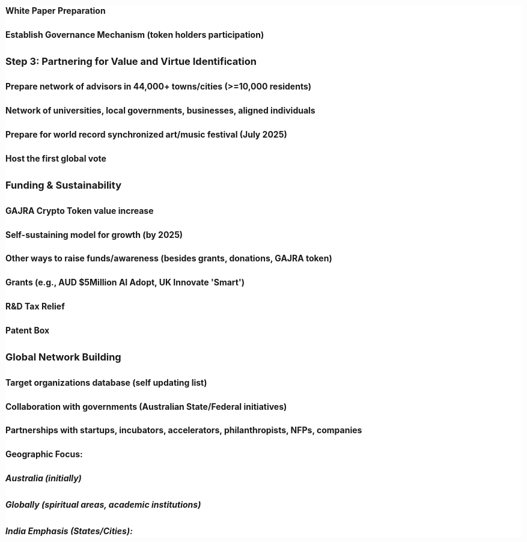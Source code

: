 #### White Paper Preparation

#### Establish Governance Mechanism (token holders participation)

### Step 3: Partnering for Value and Virtue Identification

#### Prepare network of advisors in 44,000+ towns/cities (>=10,000 residents)

#### Network of universities, local governments, businesses, aligned individuals

#### Prepare for world record synchronized art/music festival (July 2025)

#### Host the first global vote

### Funding & Sustainability

#### GAJRA Crypto Token value increase

#### Self-sustaining model for growth (by 2025)

#### Other ways to raise funds/awareness (besides grants, donations, GAJRA token)

#### Grants (e.g., AUD $5Million AI Adopt, UK Innovate 'Smart')

#### R&D Tax Relief

#### Patent Box

### Global Network Building

#### Target organizations database (self updating list)

#### Collaboration with governments (Australian State/Federal initiatives)

#### Partnerships with startups, incubators, accelerators, philanthropists, NFPs, companies

#### Geographic Focus:

##### Australia (initially)

##### Globally (spiritual areas, academic institutions)

##### India Emphasis (States/Cities):
